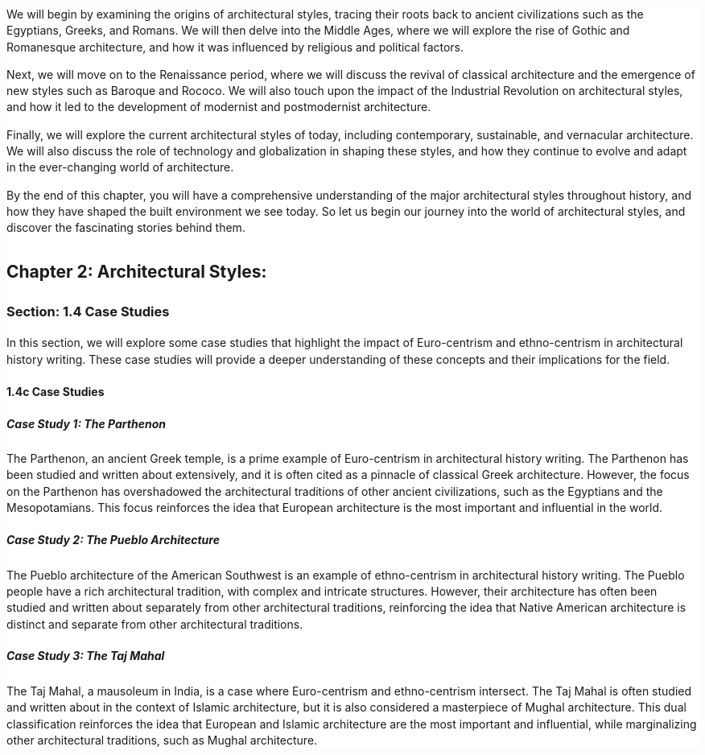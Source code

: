 We will begin by examining the origins of architectural styles, tracing their roots back to ancient civilizations such as the Egyptians, Greeks, and Romans. We will then delve into the Middle Ages, where we will explore the rise of Gothic and Romanesque architecture, and how it was influenced by religious and political factors.

Next, we will move on to the Renaissance period, where we will discuss the revival of classical architecture and the emergence of new styles such as Baroque and Rococo. We will also touch upon the impact of the Industrial Revolution on architectural styles, and how it led to the development of modernist and postmodernist architecture.

Finally, we will explore the current architectural styles of today, including contemporary, sustainable, and vernacular architecture. We will also discuss the role of technology and globalization in shaping these styles, and how they continue to evolve and adapt in the ever-changing world of architecture.

By the end of this chapter, you will have a comprehensive understanding of the major architectural styles throughout history, and how they have shaped the built environment we see today. So let us begin our journey into the world of architectural styles, and discover the fascinating stories behind them.


## Chapter 2: Architectural Styles:




### Section: 1.4 Case Studies

In this section, we will explore some case studies that highlight the impact of Euro-centrism and ethno-centrism in architectural history writing. These case studies will provide a deeper understanding of these concepts and their implications for the field.

#### 1.4c Case Studies

##### Case Study 1: The Parthenon

The Parthenon, an ancient Greek temple, is a prime example of Euro-centrism in architectural history writing. The Parthenon has been studied and written about extensively, and it is often cited as a pinnacle of classical Greek architecture. However, the focus on the Parthenon has overshadowed the architectural traditions of other ancient civilizations, such as the Egyptians and the Mesopotamians. This focus reinforces the idea that European architecture is the most important and influential in the world.

##### Case Study 2: The Pueblo Architecture

The Pueblo architecture of the American Southwest is an example of ethno-centrism in architectural history writing. The Pueblo people have a rich architectural tradition, with complex and intricate structures. However, their architecture has often been studied and written about separately from other architectural traditions, reinforcing the idea that Native American architecture is distinct and separate from other architectural traditions.

##### Case Study 3: The Taj Mahal

The Taj Mahal, a mausoleum in India, is a case where Euro-centrism and ethno-centrism intersect. The Taj Mahal is often studied and written about in the context of Islamic architecture, but it is also considered a masterpiece of Mughal architecture. This dual classification reinforces the idea that European and Islamic architecture are the most important and influential, while marginalizing other architectural traditions, such as Mughal architecture.
